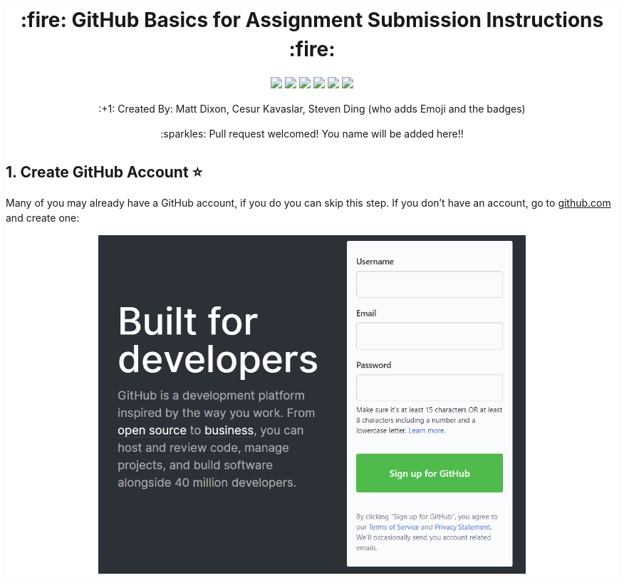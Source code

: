 <h1 align="center"> :fire: GitHub Basics for Assignment Submission Instructions :fire: </h1>

<p align="center">
<img src="https://img.shields.io/badge/CISC.CMPE.327-awesome-brightgreen.svg?style=flat-square">
<img src="http://hits.dwyl.io/CISC-CMPE-327/Assignment-Instructions.svg">
<img src="https://img.shields.io/github/issues/CISC-CMPE-327/Assignment-Instructions.svg?style=flat-square">
<img src="https://img.shields.io/badge/PRs-welcome-brightgreen.svg?style=flat-square">
<img src="https://img.shields.io/badge/badges-awesome-green.svg?style=flat-square&color=brightgreen">
<img src="https://img.shields.io/github/license/Naereen/StrapDown.js.svg?style=flat-square&color=brightgreen">
</p>
<p align="center">
:+1: Created By: Matt Dixon, Cesur Kavaslar, Steven Ding (who adds Emoji and the badges)
</p>
<p align="center">
:sparkles: Pull request welcomed! You name will be added here!!
</p>

## 1. Create GitHub Account :star:
Many of you may already have a GitHub account, if you do you can skip this step. If you don’t have an account, go to [github.com](github.com) and create one:

<p align="center">
  <img width="600"  src="images/image8.png">
</p>
